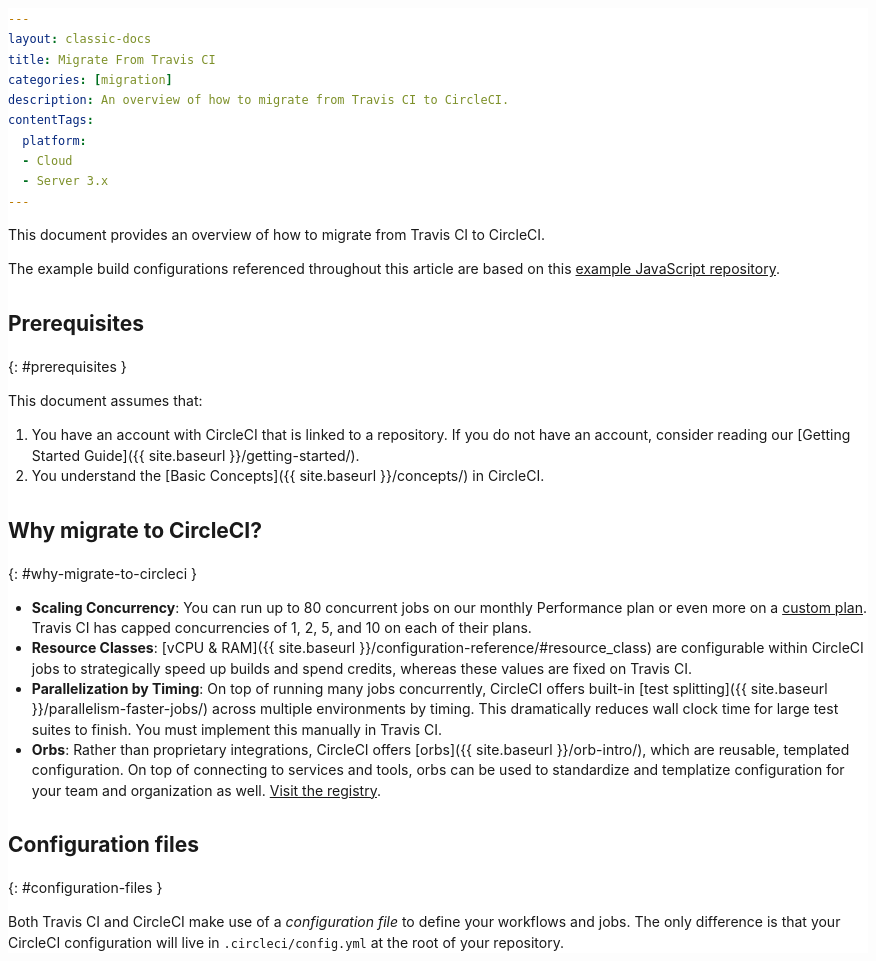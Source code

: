 ```yaml
---
layout: classic-docs
title: Migrate From Travis CI
categories: [migration]
description: An overview of how to migrate from Travis CI to CircleCI.
contentTags:
  platform:
  - Cloud
  - Server 3.x
---
```


This document provides an overview of how to migrate from Travis CI to CircleCI.

The example build configurations referenced throughout this article are based
on this [example JavaScript repository](https://github.com/CircleCI-Public/circleci-demo-javascript-express/blob/master/.circleci/config.yml).

## Prerequisites
{: #prerequisites }

This document assumes that:
1. You have an account with CircleCI that is linked to a repository. If you do not have an account,
consider reading our [Getting Started Guide]({{ site.baseurl }}/getting-started/).
1. You understand the [Basic Concepts]({{ site.baseurl }}/concepts/) in CircleCI.

## Why migrate to CircleCI?
{: #why-migrate-to-circleci }

- **Scaling Concurrency**: You can run up to 80 concurrent jobs on our monthly Performance plan or even more on a [custom plan](https://circleci.com/pricing/). Travis CI has capped concurrencies of 1, 2, 5, and 10 on each of their plans.
- **Resource Classes**: [vCPU & RAM]({{ site.baseurl }}/configuration-reference/#resource_class) are configurable within CircleCI jobs to strategically speed up builds and spend credits, whereas these values are fixed on Travis CI.
- **Parallelization by Timing**: On top of running many jobs concurrently, CircleCI offers built-in [test splitting]({{ site.baseurl }}/parallelism-faster-jobs/) across multiple environments by timing. This dramatically reduces wall clock time for large test suites to finish. You must implement this manually in Travis CI.
- **Orbs**: Rather than proprietary integrations, CircleCI offers [orbs]({{ site.baseurl }}/orb-intro/), which are reusable, templated configuration. On top of connecting to services and tools, orbs can be used to standardize and templatize configuration for your team and organization as well. [Visit the registry](https://circleci.com/developer/orbs).

## Configuration files
{: #configuration-files }

Both Travis CI and CircleCI make use of a _configuration file_ to define your
workflows and jobs. The only difference is that your CircleCI configuration
will live in `.circleci/config.yml` at the root of your repository.
